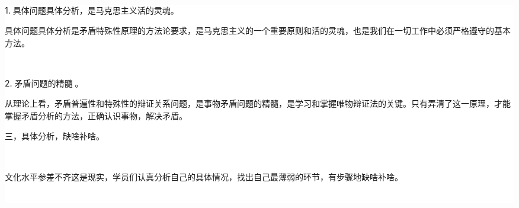  </p>
 <p class="p1">
  <span class="s2">
   1.
  </span>
  <span class="s1">
   具体问题具体分析，是马克思主义活的灵魂。
  </span>
 </p>
 <p class="p1">
  <span class="s1">
   具体问题具体分析是矛盾特殊性原理的方法论要求，是马克思主义的一个重要原则和活的灵魂，也是我们在一切工作中必须严格遵守的基本方法。
  </span>
 </p>
 <p class="p2">
  <span class="s1">
  </span>
  <br/>
 </p>
 <p class="p1">
  <span class="s2">
   2.
  </span>
  <span class="s1">
   矛盾问题的精髓
  </span>
  <span class="s2">
  </span>
  <span class="s1">
   。
  </span>
 </p>
 <p class="p1">
  <span class="s1">
   从理论上看，矛盾普遍性和特殊性的辩证关系问题，是事物矛盾问题的精髓，是学习和掌握唯物辩证法的关键。只有弄清了这一原理，才能掌握矛盾分析的方法，正确认识事物，解决矛盾。
  </span>
 </p>
 <p class="p2">
  <span class="s1">
   <span class="Apple-converted-space">
   </span>
  </span>
 </p>
 <p class="p1">
  <span class="s1">
   三，具体分析，缺啥补啥。
  </span>
 </p>
 <p class="p2">
  <span class="s1">
  </span>
  <br/>
 </p>
 <p class="p1">
  <span class="s1">
   文化水平参差不齐这是现实，学员们认真分析自己的具体情况，找出自己最薄弱的环节，有步骤地缺啥补啥。
  </span>
 </p>
 <p class="p2">
  <span class="s1">
  </span>
  <br/>
 </p>
 <p class="p3">